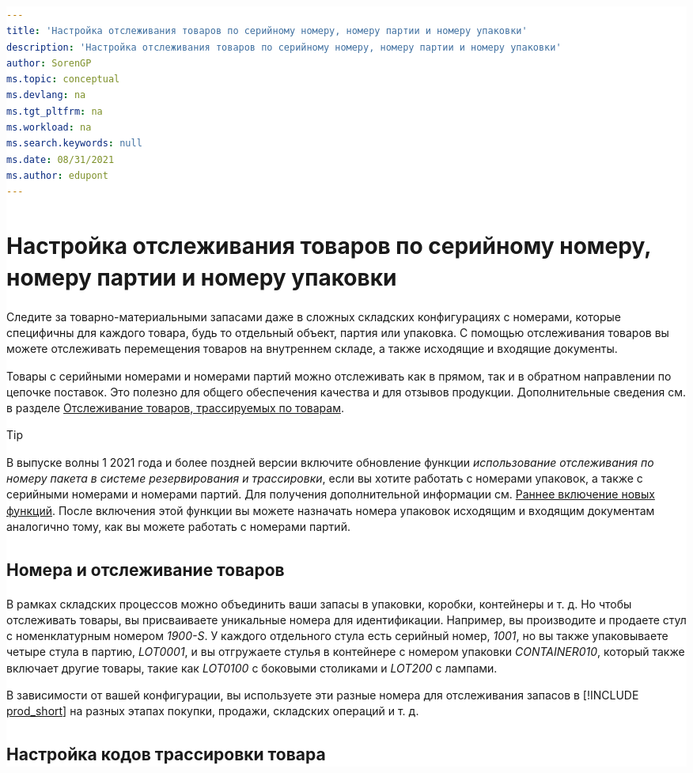 ```yaml
---
title: 'Настройка отслеживания товаров по серийному номеру, номеру партии и номеру упаковки'
description: 'Настройка отслеживания товаров по серийному номеру, номеру партии и номеру упаковки'
author: SorenGP
ms.topic: conceptual
ms.devlang: na
ms.tgt_pltfrm: na
ms.workload: na
ms.search.keywords: null
ms.date: 08/31/2021
ms.author: edupont
---
```

# <a name="set-up-item-tracking-with-serial-lot-and-package-numbers" />Настройка отслеживания товаров по серийному номеру, номеру партии и номеру упаковки

Следите за товарно-материальными запасами даже в сложных складских конфигурациях с номерами, которые специфичны для каждого товара, будь то отдельный объект, партия или упаковка. С помощью отслеживания товаров вы можете отслеживать перемещения товаров на внутреннем складе, а также исходящие и входящие документы.

Товары с серийными номерами и номерами партий можно отслеживать как в прямом, так и в обратном направлении по цепочке поставок. Это полезно для общего обеспечения качества и для отзывов продукции. Дополнительные сведения см. в разделе [Отслеживание товаров, трассируемых по товарам](inventory-how-to-trace-item-tracked-items.md).  

> [!TIP]
> В выпуске волны 1 2021 года и более поздней версии включите обновление функции *использование отслеживания по номеру пакета в системе резервирования и трассировки*, если вы хотите работать с номерами упаковок, а также с серийными номерами и номерами партий. Для получения дополнительной информации см. [Раннее включение новых функций](admin-feature-management.md). После включения этой функции вы можете назначать номера упаковок исходящим и входящим документам аналогично тому, как вы можете работать с номерами партий.  

## <a name="numbers-and-item-tracking" />Номера и отслеживание товаров

В рамках складских процессов можно объединить ваши запасы в упаковки, коробки, контейнеры и т. д. Но чтобы отслеживать товары, вы присваиваете уникальные номера для идентификации. Например, вы производите и продаете стул с номенклатурным номером *1900-S*. У каждого отдельного стула есть серийный номер, *1001*, но вы также упаковываете четыре стула в партию, *LOT0001*, и вы отгружаете стулья в контейнере с номером упаковки *CONTAINER010*, который также включает другие товары, такие как *LOT0100* с боковыми столиками и *LOT200* с лампами.  

В зависимости от вашей конфигурации, вы используете эти разные номера для отслеживания запасов в [!INCLUDE [prod_short](includes/prod_short.md)] на разных этапах покупки, продажи, складских операций и т. д.

## <a name="to-set-up-item-tracking-codes" />Настройка кодов трассировки товара

